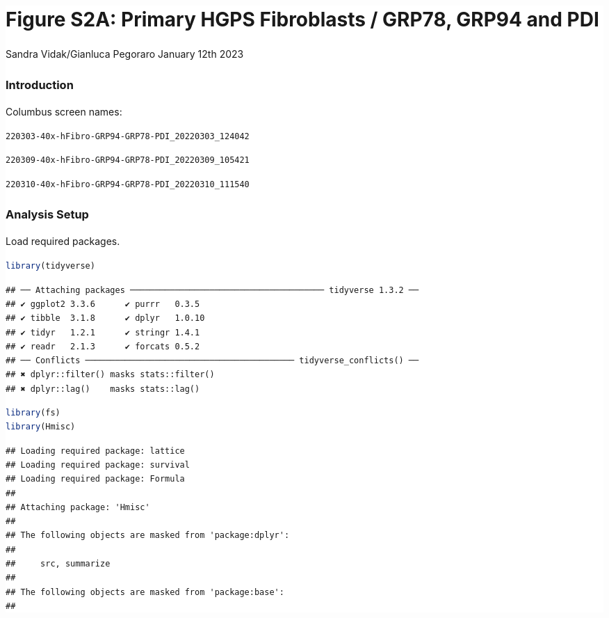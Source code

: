 Figure S2A: Primary HGPS Fibroblasts / GRP78, GRP94 and PDI
================
Sandra Vidak/Gianluca Pegoraro
January 12th 2023

### Introduction

Columbus screen names:

`220303-40x-hFibro-GRP94-GRP78-PDI_20220303_124042`

`220309-40x-hFibro-GRP94-GRP78-PDI_20220309_105421`

`220310-40x-hFibro-GRP94-GRP78-PDI_20220310_111540`

### Analysis Setup

Load required packages.

``` r
library(tidyverse)
```

    ## ── Attaching packages ─────────────────────────────────────── tidyverse 1.3.2 ──
    ## ✔ ggplot2 3.3.6      ✔ purrr   0.3.5 
    ## ✔ tibble  3.1.8      ✔ dplyr   1.0.10
    ## ✔ tidyr   1.2.1      ✔ stringr 1.4.1 
    ## ✔ readr   2.1.3      ✔ forcats 0.5.2 
    ## ── Conflicts ────────────────────────────────────────── tidyverse_conflicts() ──
    ## ✖ dplyr::filter() masks stats::filter()
    ## ✖ dplyr::lag()    masks stats::lag()

``` r
library(fs)
library(Hmisc)
```

    ## Loading required package: lattice
    ## Loading required package: survival
    ## Loading required package: Formula
    ## 
    ## Attaching package: 'Hmisc'
    ## 
    ## The following objects are masked from 'package:dplyr':
    ## 
    ##     src, summarize
    ## 
    ## The following objects are masked from 'package:base':
    ## 